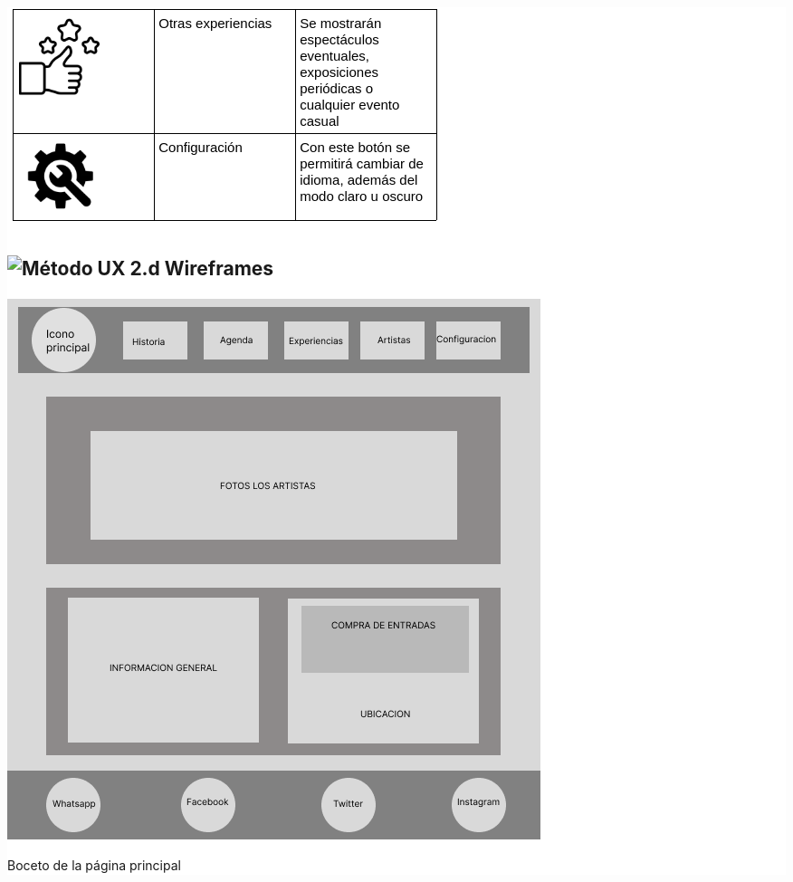 
![Método UX](img/m_label3.png) 


![Método UX](img/Wireframes.png) 2.d Wireframes
-----

![Método UX](img/principal.png)

Boceto de la página principal
